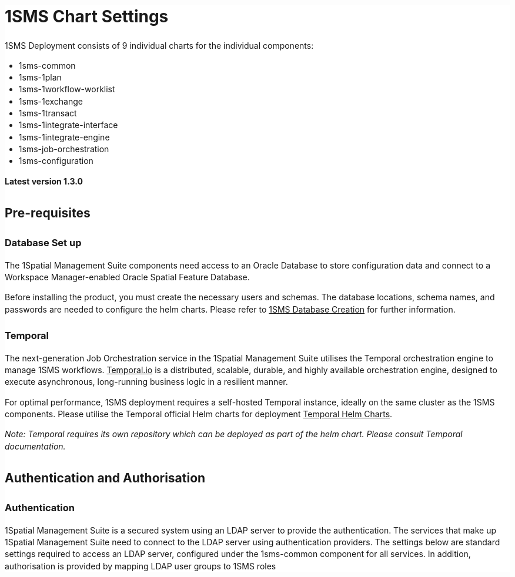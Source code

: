 # 1SMS Chart Settings

1SMS Deployment consists of 9 individual charts for the individual components:

* 1sms-common
* 1sms-1plan
* 1sms-1workflow-worklist
* 1sms-1exchange
* 1sms-1transact
* 1sms-1integrate-interface
* 1sms-1integrate-engine
* 1sms-job-orchestration
* 1sms-configuration

**Latest version 1.3.0**

## Pre-requisites

### Database Set up

The 1Spatial Management Suite components need access to an Oracle Database to store configuration data and connect to a Workspace Manager-enabled Oracle Spatial Feature Database.

Before installing the product, you must create the necessary users and schemas. The database locations, schema names, and passwords are needed to configure the helm charts.
Please refer to [1SMS Database Creation][] for further information.

### Temporal

The next-generation Job Orchestration service in the 1Spatial Management Suite utilises the Temporal orchestration engine to manage 1SMS workflows.
[Temporal.io][] is a distributed, scalable, durable, and highly available orchestration engine, designed to execute asynchronous, long-running business logic in a resilient manner.

For optimal performance, 1SMS deployment requires a self-hosted Temporal instance, ideally on the same cluster as the 1SMS components.
Please utilise the Temporal official Helm charts for deployment [Temporal Helm Charts][].

_Note: Temporal requires its own repository which can be deployed as part of the helm chart. Please consult Temporal documentation._

## Authentication and Authorisation

### Authentication
1Spatial Management Suite is a secured system using an LDAP server to provide the authentication.
The services that make up 1Spatial Management Suite need to connect to the LDAP server using authentication providers.
The settings below are standard settings required to access an LDAP server, configured under the 1sms-common component for all services. In addition, authorisation is provided by mapping LDAP user groups to 1SMS roles


[Temporal.io]: https://temporal.io/
[Temporal Helm Charts]: https://github.com/temporalio/helm-charts
[1SMS Database Creation]: https://1spatial.com/documentation/1SMS/v3_0/Topics/1SMS_Database_Creation.htm
[1SMS Documentation]: https://1spatial.com/documentation/1SMS
[1Integrate Documentation]: https://1spatial.com/documentation/1integrate
[resources]: https://kubernetes.io/docs/concepts/configuration/manage-resources-containers/#resource-requests-and-limits-of-pod-and-container
[QoS]: https://kubernetes.io/docs/tasks/configure-pod-container/quality-service-pod/
[Kubernetes container pull policy]: https://kubernetes.io/docs/concepts/containers/images/#updating-images
[Kubernetes image pull secrets]: https://kubernetes.io/docs/concepts/configuration/secret/#using-imagepullsecrets